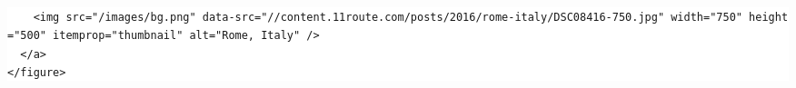        <img src="/images/bg.png" data-src="//content.11route.com/posts/2016/rome-italy/DSC08416-750.jpg" width="750" height="500" itemprop="thumbnail" alt="Rome, Italy" />
      </a>
    </figure>
  </div>
  <figure itemprop="associatedMedia" itemscope itemtype="http://schema.org/ImageObject">
    <a href="//content.11route.com/posts/2016/rome-italy/DSC08420-2000.jpg" itemprop="contentUrl" data-size="2000x1333">